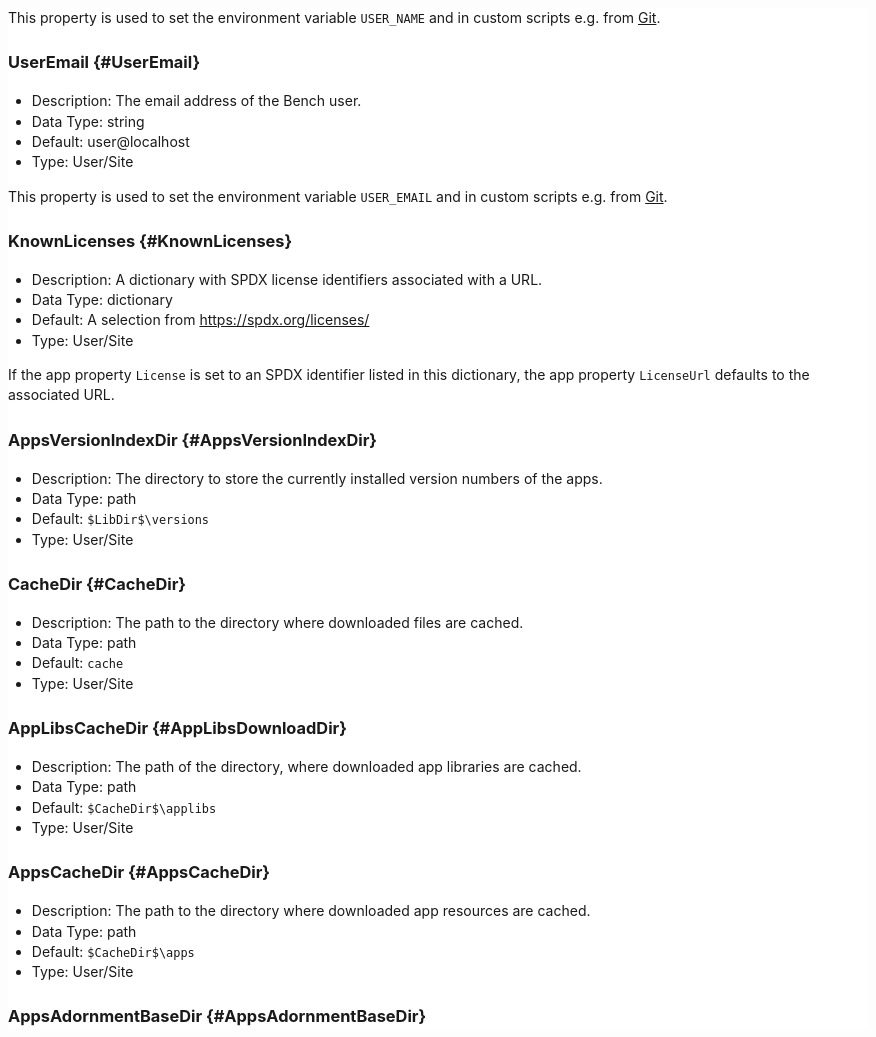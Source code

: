 This property is used to set the environment variable `USER_NAME`
and in custom scripts e.g. from [Git](/apps/Bench.Git).

### UserEmail {#UserEmail}

* Description: The email address of the Bench user.
* Data Type: string
* Default: user@localhost
* Type: User/Site

This property is used to set the environment variable `USER_EMAIL`
and in custom scripts e.g. from [Git](/apps/Bench.Git).

### KnownLicenses {#KnownLicenses}

* Description: A dictionary with SPDX license identifiers associated with a URL.
* Data Type: dictionary
* Default: A selection from <https://spdx.org/licenses/>
* Type: User/Site

If the app property `License` is set to an SPDX identifier listed in this
dictionary, the app property `LicenseUrl` defaults to the associated URL.

### AppsVersionIndexDir {#AppsVersionIndexDir}

* Description: The directory to store the currently installed version numbers of the apps.
* Data Type: path
* Default: `$LibDir$\versions`
* Type: User/Site

### CacheDir {#CacheDir}

* Description: The path to the directory where downloaded files are cached.
* Data Type: path
* Default: `cache`
* Type: User/Site

### AppLibsCacheDir {#AppLibsDownloadDir}

* Description: The path of the directory, where downloaded app libraries are cached.
* Data Type: path
* Default: `$CacheDir$\applibs`
* Type: User/Site

### AppsCacheDir {#AppsCacheDir}

* Description: The path to the directory where downloaded app resources are cached.
* Data Type: path
* Default: `$CacheDir$\apps`
* Type: User/Site

### AppsAdornmentBaseDir {#AppsAdornmentBaseDir}
